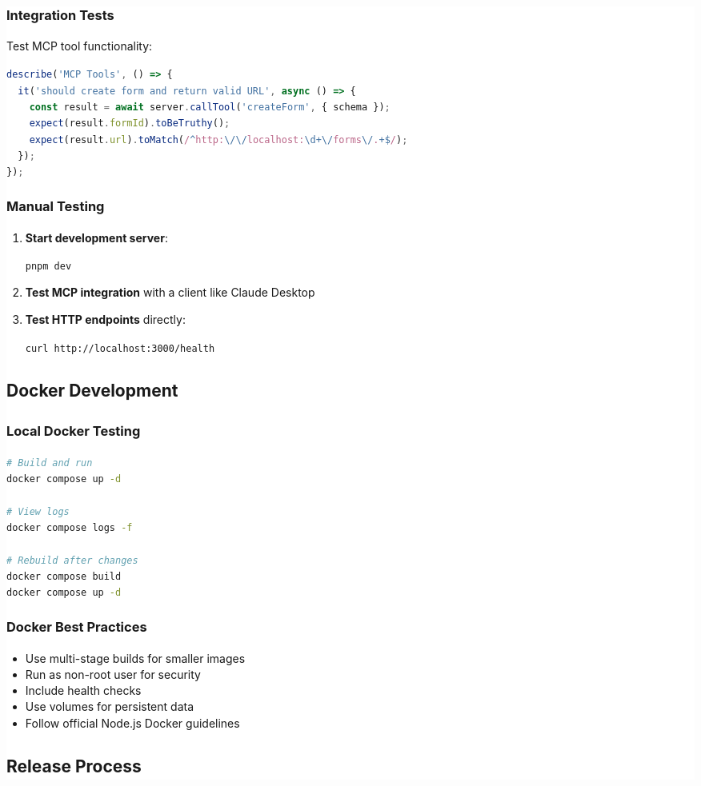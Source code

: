 ### Integration Tests

Test MCP tool functionality:

```typescript
describe('MCP Tools', () => {
  it('should create form and return valid URL', async () => {
    const result = await server.callTool('createForm', { schema });
    expect(result.formId).toBeTruthy();
    expect(result.url).toMatch(/^http:\/\/localhost:\d+\/forms\/.+$/);
  });
});
```

### Manual Testing

1. **Start development server**:
   ```bash
   pnpm dev
   ```

2. **Test MCP integration** with a client like Claude Desktop

3. **Test HTTP endpoints** directly:
   ```bash
   curl http://localhost:3000/health
   ```

## Docker Development

### Local Docker Testing

```bash
# Build and run
docker compose up -d

# View logs
docker compose logs -f

# Rebuild after changes
docker compose build
docker compose up -d
```

### Docker Best Practices

- Use multi-stage builds for smaller images
- Run as non-root user for security
- Include health checks
- Use volumes for persistent data
- Follow official Node.js Docker guidelines

## Release Process
